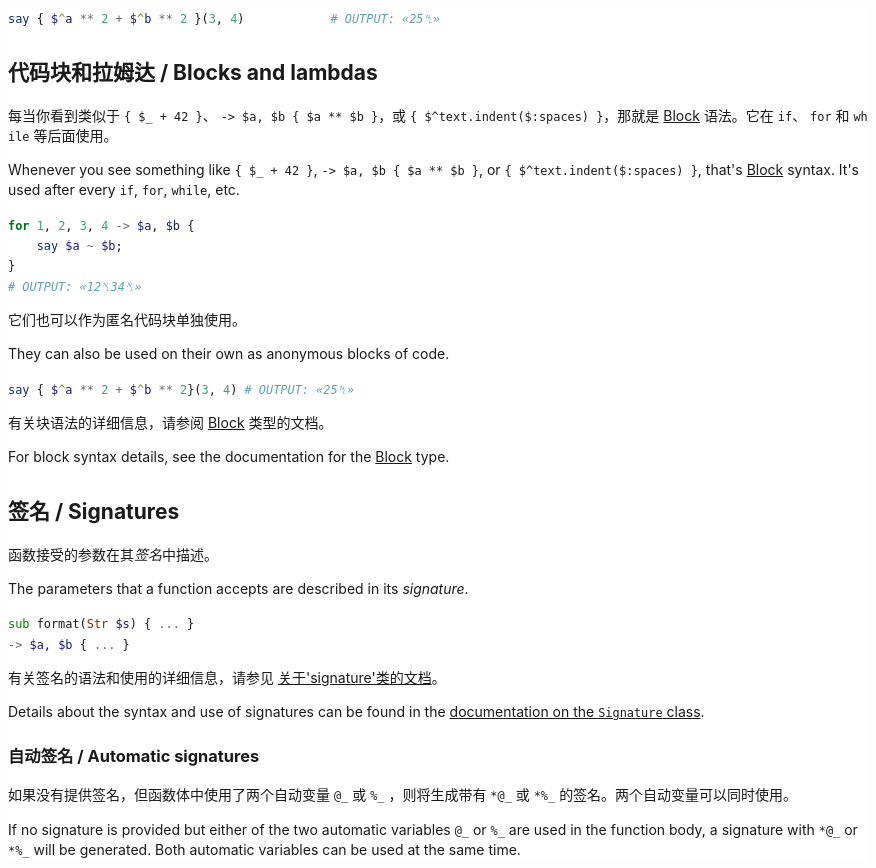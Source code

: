 ```Raku
say { $^a ** 2 + $^b ** 2 }(3, 4)            # OUTPUT: «25␤» 
```

<a id="%E4%BB%A3%E7%A0%81%E5%9D%97%E5%92%8C%E6%8B%89%E5%A7%86%E8%BE%BE--blocks-and-lambdas"></a>
## 代码块和拉姆达 / Blocks and lambdas

每当你看到类似于 `{ $_ + 42 }`、 `-> $a, $b { $a ** $b }`，或 `{ $^text.indent($:spaces) }`，那就是 [Block](https://rakudocs.github.io/type/Block) 语法。它在 `if`、 `for` 和 `while` 等后面使用。

Whenever you see something like `{ $_ + 42 }`, `-> $a, $b { $a ** $b }`, or `{ $^text.indent($:spaces) }`, that's [Block](https://rakudocs.github.io/type/Block) syntax. It's used after every `if`, `for`, `while`, etc.

```Raku
for 1, 2, 3, 4 -> $a, $b {
    say $a ~ $b;
}
# OUTPUT: «12␤34␤» 
```

它们也可以作为匿名代码块单独使用。

They can also be used on their own as anonymous blocks of code.

```Raku
say { $^a ** 2 + $^b ** 2}(3, 4) # OUTPUT: «25␤» 
```

有关块语法的详细信息，请参阅 [Block](https://rakudocs.github.io/type/Block) 类型的文档。

For block syntax details, see the documentation for the [Block](https://rakudocs.github.io/type/Block) type.

<a id="%E7%AD%BE%E5%90%8D--signatures"></a>
## 签名 / Signatures

函数接受的参数在其*签名*中描述。

The parameters that a function accepts are described in its *signature*.

```Raku
sub format(Str $s) { ... }
-> $a, $b { ... }
```

有关签名的语法和使用的详细信息，请参见 [关于'signature'类的文档](https://rakudocs.github.io/type/Signature)。

Details about the syntax and use of signatures can be found in the [documentation on the `Signature` class](https://rakudocs.github.io/type/Signature).

<a id="%E8%87%AA%E5%8A%A8%E7%AD%BE%E5%90%8D--automatic-signatures"></a>
### 自动签名 / Automatic signatures

如果没有提供签名，但函数体中使用了两个自动变量 `@_` 或 `%_` ，则将生成带有 `*@_` 或 `*%_` 的签名。两个自动变量可以同时使用。

If no signature is provided but either of the two automatic variables `@_` or `%_` are used in the function body, a signature with `*@_` or `*%_` will be generated. Both automatic variables can be used at the same time.

